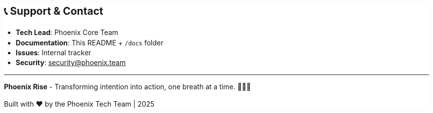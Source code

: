 ## 📞 Support & Contact

- **Tech Lead**: Phoenix Core Team
- **Documentation**: This README + `/docs` folder
- **Issues**: Internal tracker
- **Security**: security@phoenix.team

---

**Phoenix Rise** - Transforming intention into action, one breath at a time. 🧘‍♂️✨

Built with ❤️ by the Phoenix Tech Team | 2025